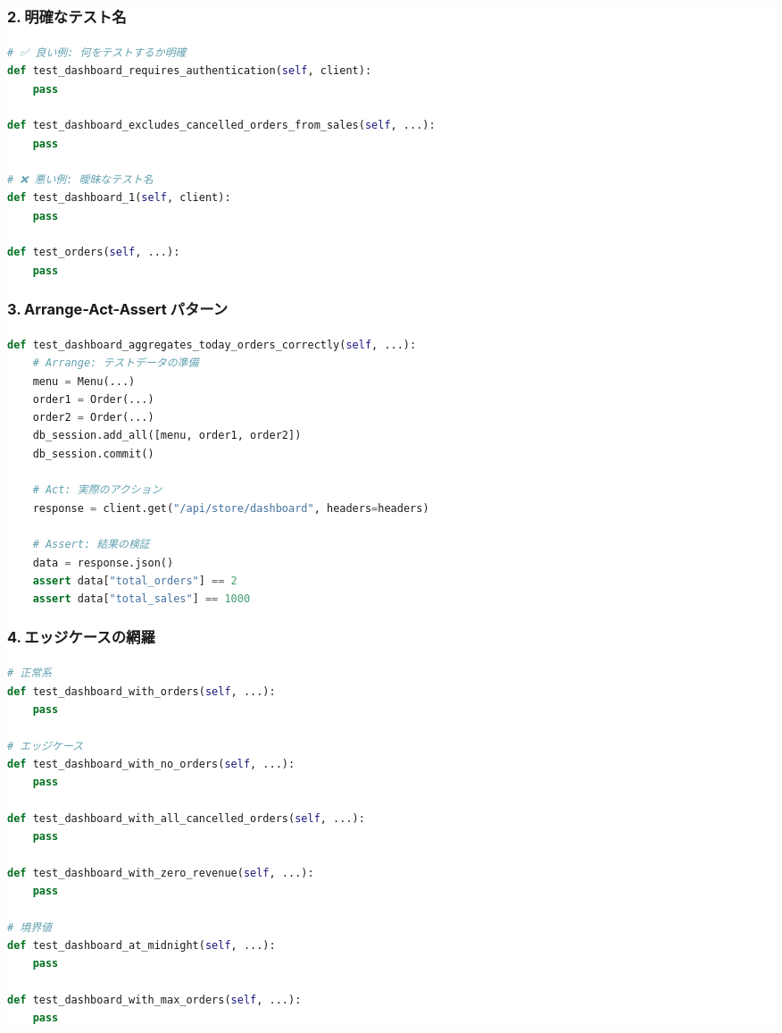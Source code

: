 ### 2. 明確なテスト名

```python
# ✅ 良い例: 何をテストするか明確
def test_dashboard_requires_authentication(self, client):
    pass

def test_dashboard_excludes_cancelled_orders_from_sales(self, ...):
    pass

# ❌ 悪い例: 曖昧なテスト名
def test_dashboard_1(self, client):
    pass

def test_orders(self, ...):
    pass
```

### 3. Arrange-Act-Assert パターン

```python
def test_dashboard_aggregates_today_orders_correctly(self, ...):
    # Arrange: テストデータの準備
    menu = Menu(...)
    order1 = Order(...)
    order2 = Order(...)
    db_session.add_all([menu, order1, order2])
    db_session.commit()
    
    # Act: 実際のアクション
    response = client.get("/api/store/dashboard", headers=headers)
    
    # Assert: 結果の検証
    data = response.json()
    assert data["total_orders"] == 2
    assert data["total_sales"] == 1000
```

### 4. エッジケースの網羅

```python
# 正常系
def test_dashboard_with_orders(self, ...):
    pass

# エッジケース
def test_dashboard_with_no_orders(self, ...):
    pass

def test_dashboard_with_all_cancelled_orders(self, ...):
    pass

def test_dashboard_with_zero_revenue(self, ...):
    pass

# 境界値
def test_dashboard_at_midnight(self, ...):
    pass

def test_dashboard_with_max_orders(self, ...):
    pass
```
